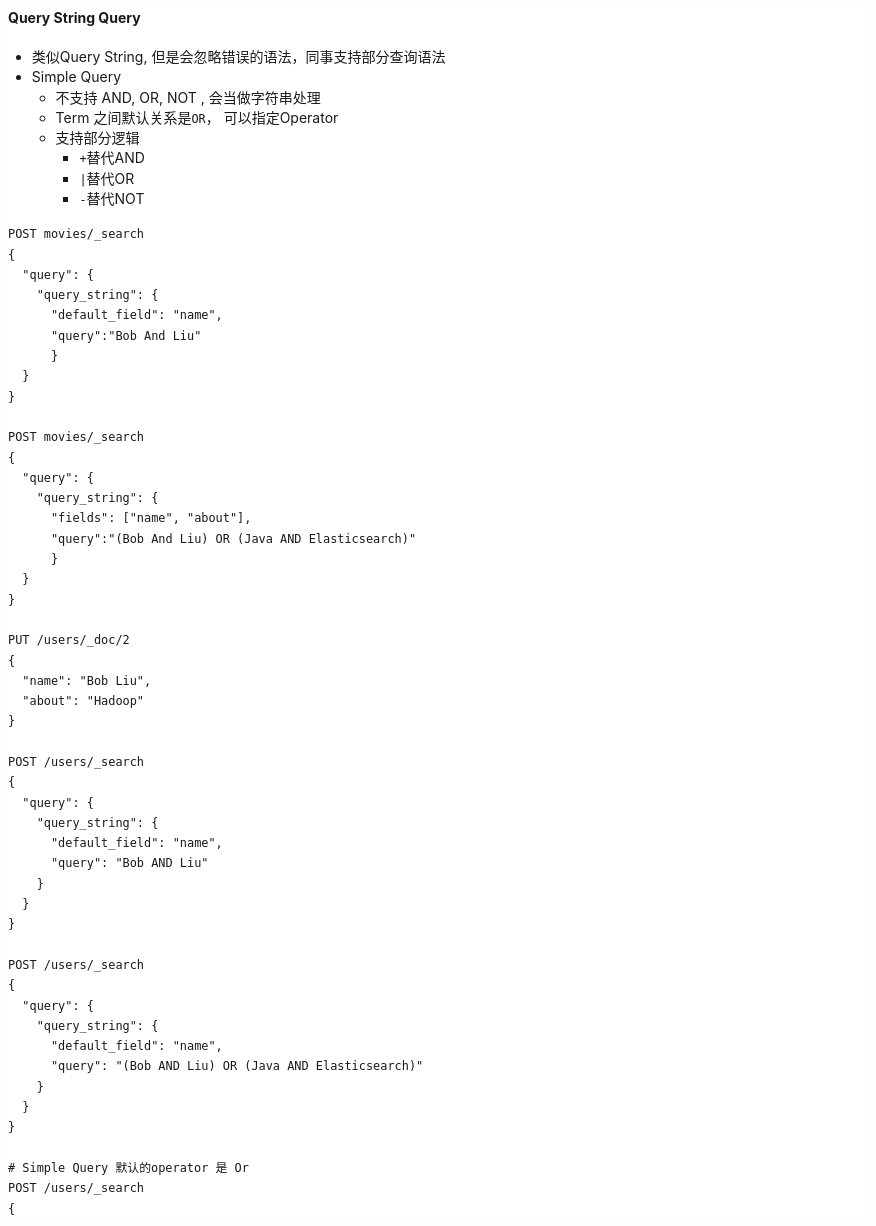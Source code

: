 ```json
```



#### Query String Query

- 类似Query String, 但是会忽略错误的语法，同事支持部分查询语法
- Simple Query
  - 不支持 AND, OR, NOT , 会当做字符串处理
  - Term 之间默认关系是`OR`， 可以指定Operator
  - 支持部分逻辑
    - `+`替代AND
    - `|`替代OR
    - `-`替代NOT

```http
POST movies/_search
{
  "query": {
    "query_string": {
      "default_field": "name",
      "query":"Bob And Liu"
      }
  }
}

POST movies/_search
{
  "query": {
    "query_string": {
      "fields": ["name", "about"],
      "query":"(Bob And Liu) OR (Java AND Elasticsearch)"
      }
  }
}

PUT /users/_doc/2
{
  "name": "Bob Liu",
  "about": "Hadoop"
}

POST /users/_search
{
  "query": {
    "query_string": {
      "default_field": "name",
      "query": "Bob AND Liu"
    }
  }
}

POST /users/_search
{
  "query": {
    "query_string": {
      "default_field": "name",
      "query": "(Bob AND Liu) OR (Java AND Elasticsearch)"
    }
  }
}

# Simple Query 默认的operator 是 Or
POST /users/_search
{
```
